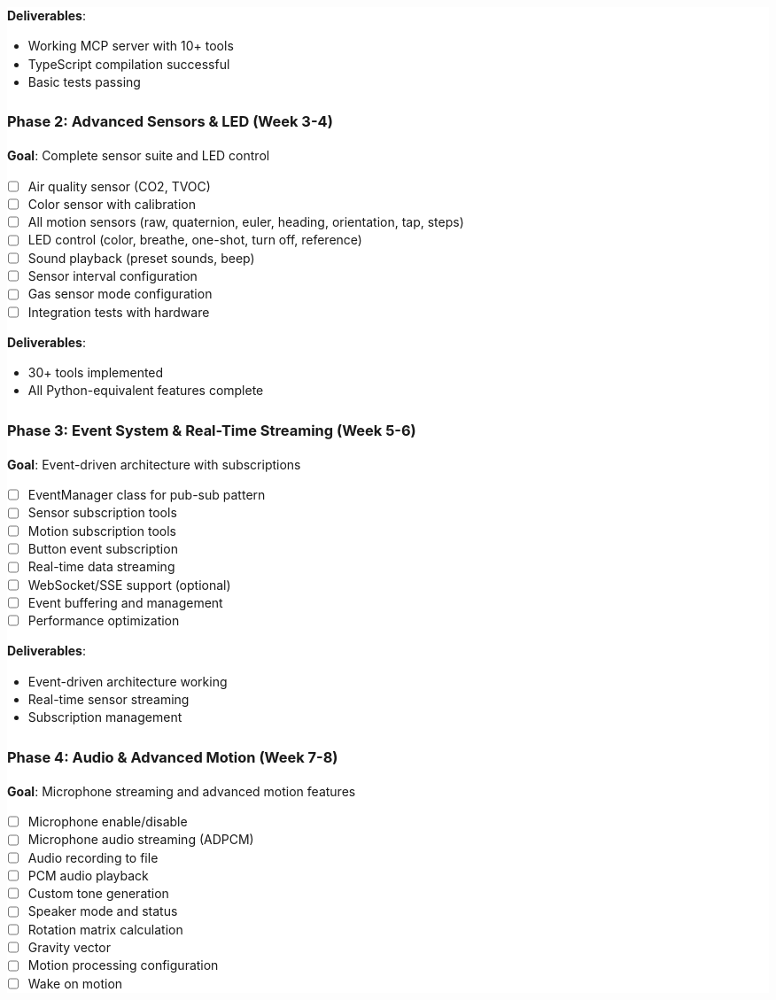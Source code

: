 **Deliverables**:
- Working MCP server with 10+ tools
- TypeScript compilation successful
- Basic tests passing

### Phase 2: Advanced Sensors & LED (Week 3-4)

**Goal**: Complete sensor suite and LED control

- [ ] Air quality sensor (CO2, TVOC)
- [ ] Color sensor with calibration
- [ ] All motion sensors (raw, quaternion, euler, heading, orientation, tap, steps)
- [ ] LED control (color, breathe, one-shot, turn off, reference)
- [ ] Sound playback (preset sounds, beep)
- [ ] Sensor interval configuration
- [ ] Gas sensor mode configuration
- [ ] Integration tests with hardware

**Deliverables**:
- 30+ tools implemented
- All Python-equivalent features complete

### Phase 3: Event System & Real-Time Streaming (Week 5-6)

**Goal**: Event-driven architecture with subscriptions

- [ ] EventManager class for pub-sub pattern
- [ ] Sensor subscription tools
- [ ] Motion subscription tools
- [ ] Button event subscription
- [ ] Real-time data streaming
- [ ] WebSocket/SSE support (optional)
- [ ] Event buffering and management
- [ ] Performance optimization

**Deliverables**:
- Event-driven architecture working
- Real-time sensor streaming
- Subscription management

### Phase 4: Audio & Advanced Motion (Week 7-8)

**Goal**: Microphone streaming and advanced motion features

- [ ] Microphone enable/disable
- [ ] Microphone audio streaming (ADPCM)
- [ ] Audio recording to file
- [ ] PCM audio playback
- [ ] Custom tone generation
- [ ] Speaker mode and status
- [ ] Rotation matrix calculation
- [ ] Gravity vector
- [ ] Motion processing configuration
- [ ] Wake on motion

